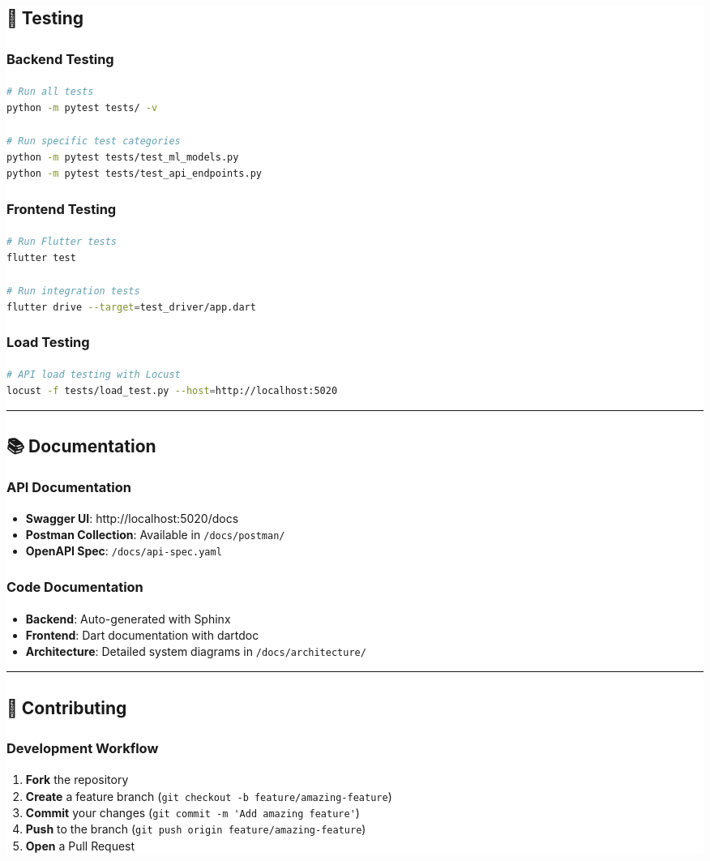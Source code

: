
## 🧪 Testing

### Backend Testing
```bash
# Run all tests
python -m pytest tests/ -v

# Run specific test categories
python -m pytest tests/test_ml_models.py
python -m pytest tests/test_api_endpoints.py
```

### Frontend Testing
```bash
# Run Flutter tests
flutter test

# Run integration tests
flutter drive --target=test_driver/app.dart
```

### Load Testing
```bash
# API load testing with Locust
locust -f tests/load_test.py --host=http://localhost:5020
```

---

## 📚 Documentation

### API Documentation
- **Swagger UI**: http://localhost:5020/docs
- **Postman Collection**: Available in `/docs/postman/`
- **OpenAPI Spec**: `/docs/api-spec.yaml`

### Code Documentation
- **Backend**: Auto-generated with Sphinx
- **Frontend**: Dart documentation with dartdoc
- **Architecture**: Detailed system diagrams in `/docs/architecture/`

---

## 🤝 Contributing

### Development Workflow

1. **Fork** the repository
2. **Create** a feature branch (`git checkout -b feature/amazing-feature`)
3. **Commit** your changes (`git commit -m 'Add amazing feature'`)
4. **Push** to the branch (`git push origin feature/amazing-feature`)
5. **Open** a Pull Request

